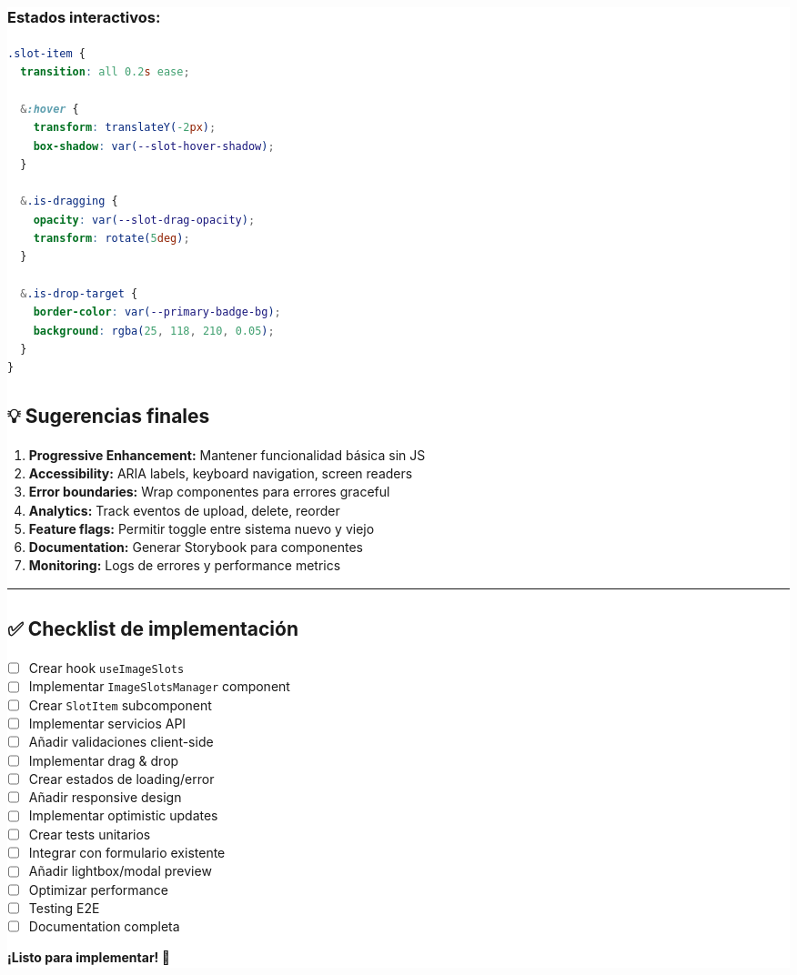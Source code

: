### **Estados interactivos:**

```css
.slot-item {
  transition: all 0.2s ease;

  &:hover {
    transform: translateY(-2px);
    box-shadow: var(--slot-hover-shadow);
  }

  &.is-dragging {
    opacity: var(--slot-drag-opacity);
    transform: rotate(5deg);
  }

  &.is-drop-target {
    border-color: var(--primary-badge-bg);
    background: rgba(25, 118, 210, 0.05);
  }
}
```

## 💡 **Sugerencias finales**

1. **Progressive Enhancement:** Mantener funcionalidad básica sin JS
2. **Accessibility:** ARIA labels, keyboard navigation, screen readers
3. **Error boundaries:** Wrap componentes para errores graceful
4. **Analytics:** Track eventos de upload, delete, reorder
5. **Feature flags:** Permitir toggle entre sistema nuevo y viejo
6. **Documentation:** Generar Storybook para componentes
7. **Monitoring:** Logs de errores y performance metrics

---

## ✅ **Checklist de implementación**

- [ ] Crear hook `useImageSlots`
- [ ] Implementar `ImageSlotsManager` component
- [ ] Crear `SlotItem` subcomponent
- [ ] Implementar servicios API
- [ ] Añadir validaciones client-side
- [ ] Implementar drag & drop
- [ ] Crear estados de loading/error
- [ ] Añadir responsive design
- [ ] Implementar optimistic updates
- [ ] Crear tests unitarios
- [ ] Integrar con formulario existente
- [ ] Añadir lightbox/modal preview
- [ ] Optimizar performance
- [ ] Testing E2E
- [ ] Documentation completa

**¡Listo para implementar! 🚀**


  [productId: string]: {
